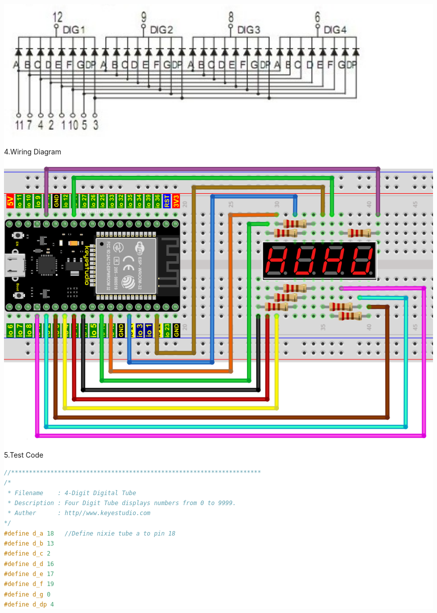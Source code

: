 ![](./media/ea75d1b7414bf6f8c187fb32fea9bc83-1699415557955-98.png)

4.Wiring Diagram

![](./media/313c429f670cd000b61cd3aeee0fef92-1699415557955-99.png)

5.Test Code

```c
//**********************************************************************
/* 
 * Filename    : 4-Digit Digital Tube
 * Description : Four Digit Tube displays numbers from 0 to 9999.
 * Auther      : http//www.keyestudio.com
*/
#define d_a 18   //Define nixie tube a to pin 18
#define d_b 13
#define d_c 2
#define d_d 16
#define d_e 17
#define d_f 19
#define d_g 0
#define d_dp 4
```